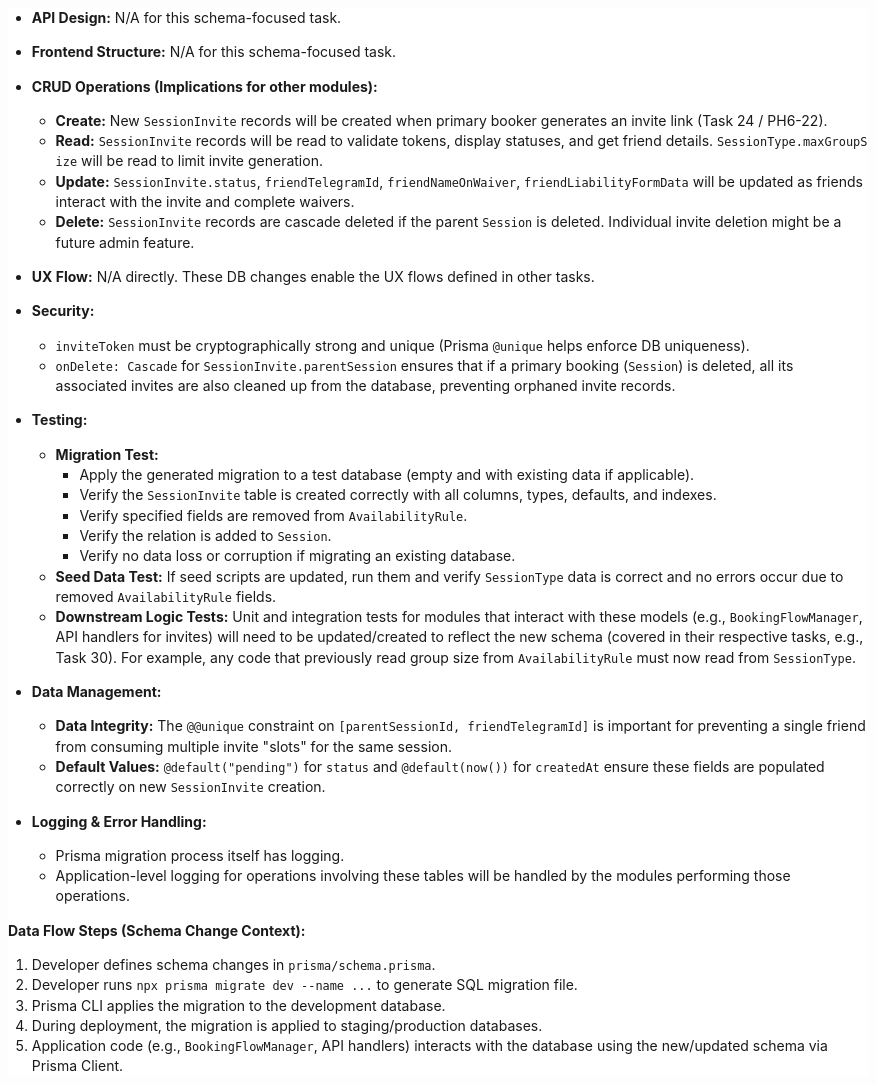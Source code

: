 *   **API Design:** N/A for this schema-focused task.

*   **Frontend Structure:** N/A for this schema-focused task.

*   **CRUD Operations (Implications for other modules):**
    *   **Create:** New `SessionInvite` records will be created when primary booker generates an invite link (Task 24 / PH6-22).
    *   **Read:** `SessionInvite` records will be read to validate tokens, display statuses, and get friend details. `SessionType.maxGroupSize` will be read to limit invite generation.
    *   **Update:** `SessionInvite.status`, `friendTelegramId`, `friendNameOnWaiver`, `friendLiabilityFormData` will be updated as friends interact with the invite and complete waivers.
    *   **Delete:** `SessionInvite` records are cascade deleted if the parent `Session` is deleted. Individual invite deletion might be a future admin feature.

*   **UX Flow:** N/A directly. These DB changes enable the UX flows defined in other tasks.

*   **Security:**
    *   `inviteToken` must be cryptographically strong and unique (Prisma `@unique` helps enforce DB uniqueness).
    *   `onDelete: Cascade` for `SessionInvite.parentSession` ensures that if a primary booking (`Session`) is deleted, all its associated invites are also cleaned up from the database, preventing orphaned invite records.

*   **Testing:**
    *   **Migration Test:**
        *   Apply the generated migration to a test database (empty and with existing data if applicable).
        *   Verify the `SessionInvite` table is created correctly with all columns, types, defaults, and indexes.
        *   Verify specified fields are removed from `AvailabilityRule`.
        *   Verify the relation is added to `Session`.
        *   Verify no data loss or corruption if migrating an existing database.
    *   **Seed Data Test:** If seed scripts are updated, run them and verify `SessionType` data is correct and no errors occur due to removed `AvailabilityRule` fields.
    *   **Downstream Logic Tests:** Unit and integration tests for modules that interact with these models (e.g., `BookingFlowManager`, API handlers for invites) will need to be updated/created to reflect the new schema (covered in their respective tasks, e.g., Task 30). For example, any code that previously read group size from `AvailabilityRule` must now read from `SessionType`.

*   **Data Management:**
    *   **Data Integrity:** The `@@unique` constraint on `[parentSessionId, friendTelegramId]` is important for preventing a single friend from consuming multiple invite "slots" for the same session.
    *   **Default Values:** `@default("pending")` for `status` and `@default(now())` for `createdAt` ensure these fields are populated correctly on new `SessionInvite` creation.

*   **Logging & Error Handling:**
    *   Prisma migration process itself has logging.
    *   Application-level logging for operations involving these tables will be handled by the modules performing those operations.

**Data Flow Steps (Schema Change Context):**
1.  Developer defines schema changes in `prisma/schema.prisma`.
2.  Developer runs `npx prisma migrate dev --name ...` to generate SQL migration file.
3.  Prisma CLI applies the migration to the development database.
4.  During deployment, the migration is applied to staging/production databases.
5.  Application code (e.g., `BookingFlowManager`, API handlers) interacts with the database using the new/updated schema via Prisma Client.
